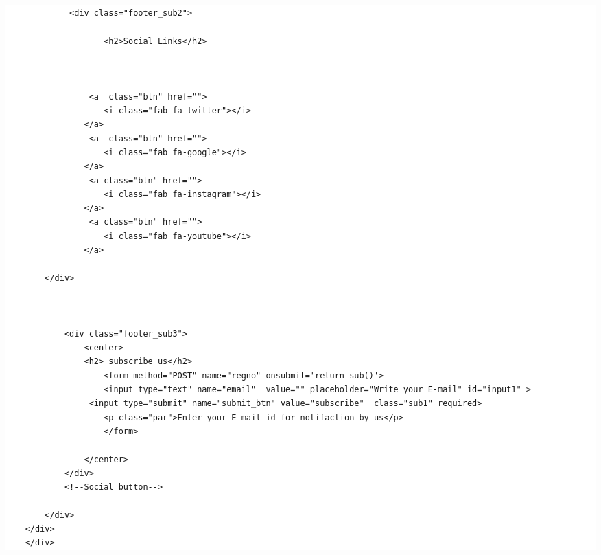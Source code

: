                  <div class="footer_sub2">
                    
                        <h2>Social Links</h2>
                        
                        
                       
                     <a  class="btn" href="">
                        <i class="fab fa-twitter"></i>
                    </a>
                     <a  class="btn" href="">
                        <i class="fab fa-google"></i>
                    </a>
                     <a class="btn" href="">
                        <i class="fab fa-instagram"></i>
                    </a>
                     <a class="btn" href="">
                        <i class="fab fa-youtube"></i>
                    </a>
                    
            </div>
               
                
                
                <div class="footer_sub3">
                    <center>
                    <h2> subscribe us</h2>
                        <form method="POST" name="regno" onsubmit='return sub()'>
                        <input type="text" name="email"  value="" placeholder="Write your E-mail" id="input1" >
                     <input type="submit" name="submit_btn" value="subscribe"  class="sub1" required>
                        <p class="par">Enter your E-mail id for notifaction by us</p>
                        </form>
                    
                    </center>
                </div>
                <!--Social button-->
                
            </div>
        </div>
        </div>
 
<script>
/*var myIndex = 0;
carousel();

function carousel() {
    var i;
    var x = document.getElementsByClassName("i");
    var y=document.getElememntsByClassName("dot");
    for (i = 0; i < x.length; i++) {
       x[i].style.display = "none";  
    }
    myIndex++;
    if (myIndex > x.length) {myIndex = 1}    
    x[myIndex-1].style.display = "block";  
    setTimeout(carousel, 2000); // Change image every 2 seconds
}*/
    var slideIndex = 1;
showSlides(slideIndex);
